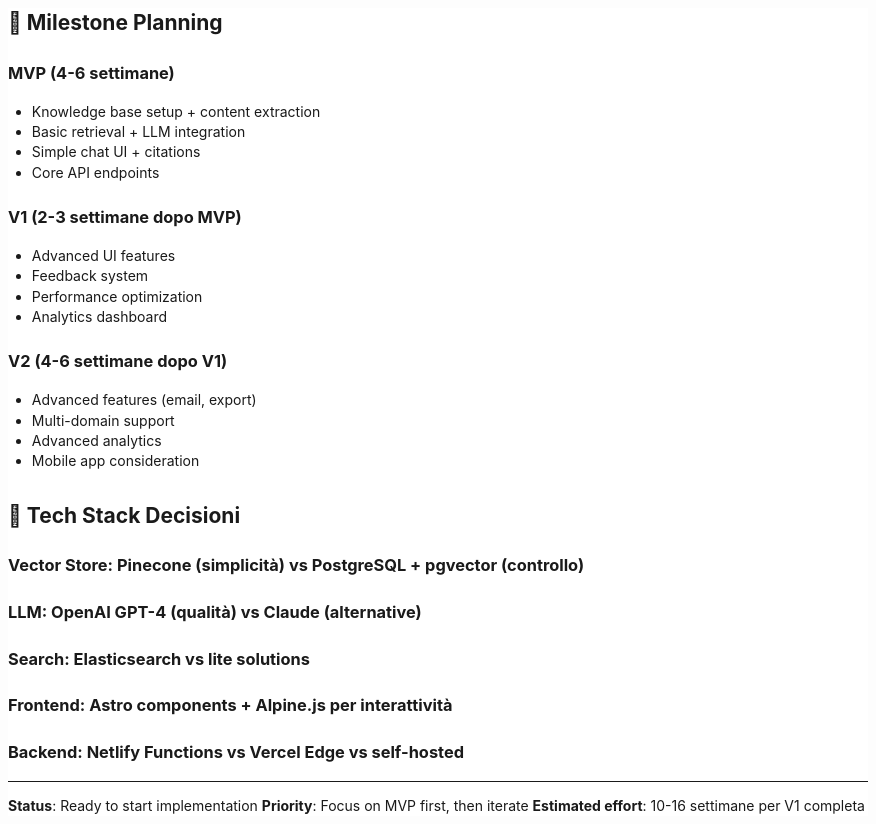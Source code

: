 
## 🎯 Milestone Planning

### **MVP (4-6 settimane)**
- Knowledge base setup + content extraction
- Basic retrieval + LLM integration
- Simple chat UI + citations
- Core API endpoints

### **V1 (2-3 settimane dopo MVP)**
- Advanced UI features
- Feedback system
- Performance optimization
- Analytics dashboard

### **V2 (4-6 settimane dopo V1)**
- Advanced features (email, export)
- Multi-domain support
- Advanced analytics
- Mobile app consideration

## 🔧 Tech Stack Decisioni

### **Vector Store**: Pinecone (simplicità) vs PostgreSQL + pgvector (controllo)
### **LLM**: OpenAI GPT-4 (qualità) vs Claude (alternative)
### **Search**: Elasticsearch vs lite solutions
### **Frontend**: Astro components + Alpine.js per interattività
### **Backend**: Netlify Functions vs Vercel Edge vs self-hosted

---

**Status**: Ready to start implementation
**Priority**: Focus on MVP first, then iterate
**Estimated effort**: 10-16 settimane per V1 completa

